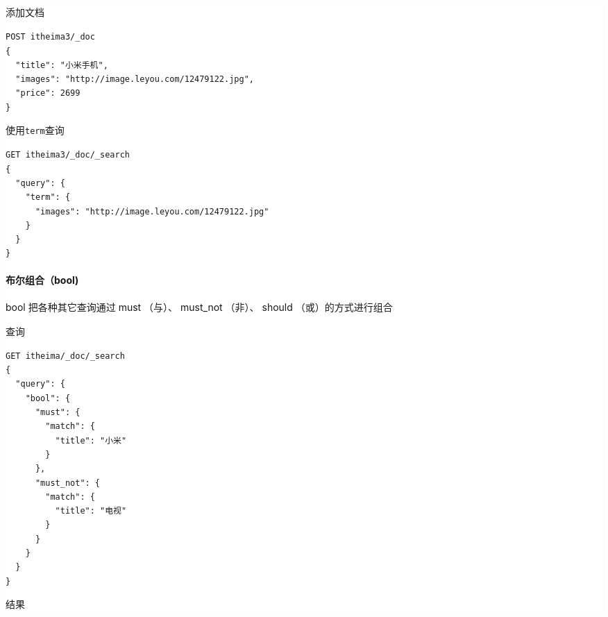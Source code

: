 添加文档

```http
POST itheima3/_doc
{
  "title": "小米手机",
  "images": "http://image.leyou.com/12479122.jpg",
  "price": 2699
}
```

使用`term`查询

```http
GET itheima3/_doc/_search
{
  "query": {
    "term": {
      "images": "http://image.leyou.com/12479122.jpg"
    }
  }
}
```



#### 布尔组合（bool)  

bool 把各种其它查询通过 must （与）、 must_not （非）、 should （或）的方式进行组合  

查询

```http
GET itheima/_doc/_search
{
  "query": {
    "bool": {
      "must": {
        "match": {
          "title": "小米"
        }
      },
      "must_not": {
        "match": {
          "title": "电视"
        }
      }
    }
  }
}
```

结果
